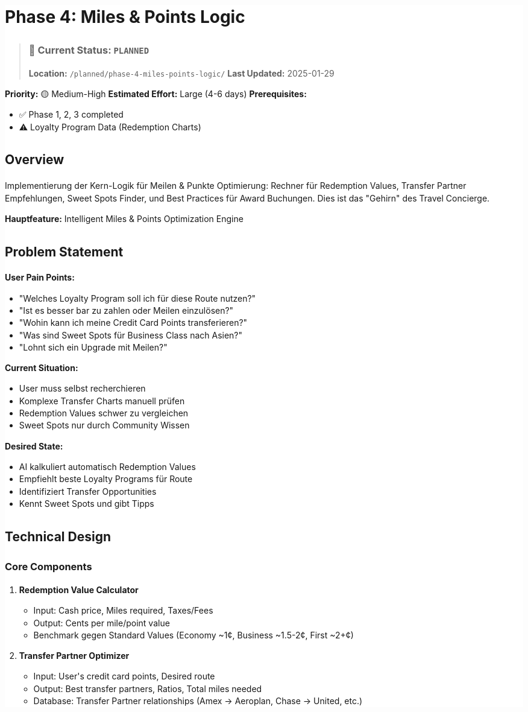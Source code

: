 # Phase 4: Miles & Points Logic

> ### 📍 Current Status: `PLANNED`
> **Location:** `/planned/phase-4-miles-points-logic/`
> **Last Updated:** 2025-01-29

**Priority:** 🟡 Medium-High
**Estimated Effort:** Large (4-6 days)
**Prerequisites:** 
- ✅ Phase 1, 2, 3 completed
- ⚠️  Loyalty Program Data (Redemption Charts)

## Overview
Implementierung der Kern-Logik für Meilen & Punkte Optimierung: Rechner für Redemption Values, Transfer Partner Empfehlungen, Sweet Spots Finder, und Best Practices für Award Buchungen. Dies ist das "Gehirn" des Travel Concierge.

**Hauptfeature:** Intelligent Miles & Points Optimization Engine

## Problem Statement
**User Pain Points:**
- "Welches Loyalty Program soll ich für diese Route nutzen?"
- "Ist es besser bar zu zahlen oder Meilen einzulösen?"
- "Wohin kann ich meine Credit Card Points transferieren?"
- "Was sind Sweet Spots für Business Class nach Asien?"
- "Lohnt sich ein Upgrade mit Meilen?"

**Current Situation:**
- User muss selbst recherchieren
- Komplexe Transfer Charts manuell prüfen
- Redemption Values schwer zu vergleichen
- Sweet Spots nur durch Community Wissen

**Desired State:**
- AI kalkuliert automatisch Redemption Values
- Empfiehlt beste Loyalty Programs für Route
- Identifiziert Transfer Opportunities
- Kennt Sweet Spots und gibt Tipps

## Technical Design

### Core Components

1. **Redemption Value Calculator**
   - Input: Cash price, Miles required, Taxes/Fees
   - Output: Cents per mile/point value
   - Benchmark gegen Standard Values (Economy ~1¢, Business ~1.5-2¢, First ~2+¢)

2. **Transfer Partner Optimizer**
   - Input: User's credit card points, Desired route
   - Output: Best transfer partners, Ratios, Total miles needed
   - Database: Transfer Partner relationships (Amex → Aeroplan, Chase → United, etc.)
